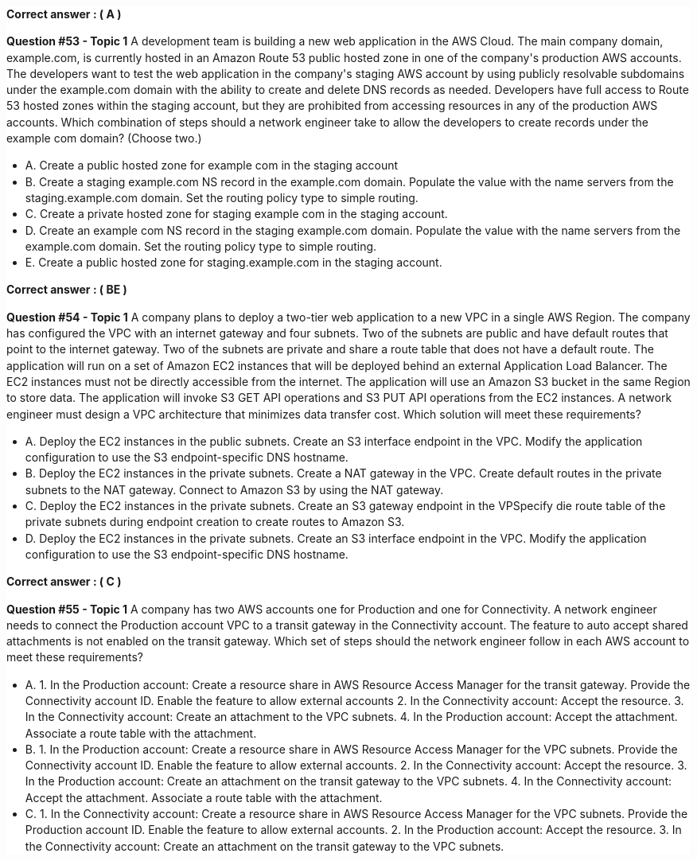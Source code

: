 **Correct answer : ( A )**

**Question #53 - Topic 1**
A development team is building a new web application in the AWS Cloud. The main company domain, example.com, is currently hosted in an Amazon Route 53 public hosted zone in one of the company's production AWS accounts.
The developers want to test the web application in the company's staging AWS account by using publicly resolvable subdomains under the example.com domain with the ability to create and delete DNS records as needed. Developers have full access to Route 53 hosted zones within the staging account, but they are prohibited from accessing resources in any of the production AWS accounts.
Which combination of steps should a network engineer take to allow the developers to create records under the example com domain? (Choose two.)

- A. Create a public hosted zone for example com in the staging account
- B. Create a staging example.com NS record in the example.com domain. Populate the value with the name servers from the staging.example.com domain. Set the routing policy type to simple routing.
- C. Create a private hosted zone for staging example com in the staging account.
- D. Create an example com NS record in the staging example.com domain. Populate the value with the name servers from the example.com domain. Set the routing policy type to simple routing.
- E. Create a public hosted zone for staging.example.com in the staging account.

**Correct answer : ( BE )**

**Question #54 - Topic 1**
A company plans to deploy a two-tier web application to a new VPC in a single AWS Region. The company has configured the VPC with an internet gateway and four subnets. Two of the subnets are public and have default routes that point to the internet gateway. Two of the subnets are private and share a route table that does not have a default route.
The application will run on a set of Amazon EC2 instances that will be deployed behind an external Application Load Balancer. The EC2 instances must not be directly accessible from the internet. The application will use an Amazon S3 bucket in the same Region to store data. The application will invoke S3 GET API operations and S3 PUT API operations from the EC2 instances. A network engineer must design a VPC architecture that minimizes data transfer cost.
Which solution will meet these requirements?

- A. Deploy the EC2 instances in the public subnets. Create an S3 interface endpoint in the VPC. Modify the application configuration to use the S3 endpoint-specific DNS hostname.
- B. Deploy the EC2 instances in the private subnets. Create a NAT gateway in the VPC. Create default routes in the private subnets to the NAT gateway. Connect to Amazon S3 by using the NAT gateway.
- C. Deploy the EC2 instances in the private subnets. Create an S3 gateway endpoint in the VPSpecify die route table of the private subnets during endpoint creation to create routes to Amazon S3.
- D. Deploy the EC2 instances in the private subnets. Create an S3 interface endpoint in the VPC. Modify the application configuration to use the S3 endpoint-specific DNS hostname.

**Correct answer : ( C )**

**Question #55 - Topic 1**
A company has two AWS accounts one for Production and one for Connectivity. A network engineer needs to connect the Production account VPC to a transit gateway in the Connectivity account. The feature to auto accept shared attachments is not enabled on the transit gateway.
Which set of steps should the network engineer follow in each AWS account to meet these requirements?

- A. 1. In the Production account: Create a resource share in AWS Resource Access Manager for the transit gateway. Provide the Connectivity account ID. Enable the feature to allow external accounts
  2. In the Connectivity account: Accept the resource.
  3. In the Connectivity account: Create an attachment to the VPC subnets.
  4. In the Production account: Accept the attachment. Associate a route table with the attachment.
- B. 1. In the Production account: Create a resource share in AWS Resource Access Manager for the VPC subnets. Provide the Connectivity account ID. Enable the feature to allow external accounts.
  2. In the Connectivity account: Accept the resource.
  3. In the Production account: Create an attachment on the transit gateway to the VPC subnets.
  4. In the Connectivity account: Accept the attachment. Associate a route table with the attachment.
- C. 1. In the Connectivity account: Create a resource share in AWS Resource Access Manager for the VPC subnets. Provide the Production account ID. Enable the feature to allow external accounts.
  2. In the Production account: Accept the resource.
  3. In the Connectivity account: Create an attachment on the transit gateway to the VPC subnets.